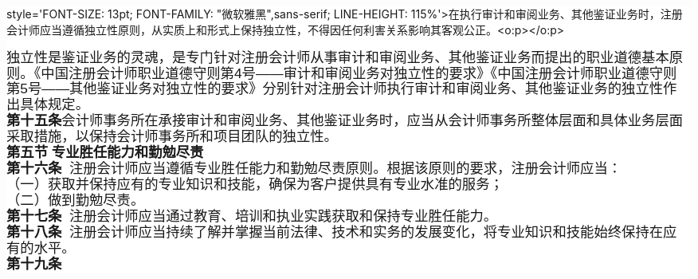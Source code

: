 style='FONT-SIZE: 13pt; FONT-FAMILY: "微软雅黑",sans-serif; LINE-HEIGHT: 115%'>在执行审计和审阅业务、其他鉴证业务时，注册会计师应当遵循独立性原则，从实质上和形式上保持独立性，不得因任何利害关系影响其客观公正。<SPAN 
lang=EN-US><o:p></o:p></SPAN></SPAN></P>
<P class=MsoNormal 
style="LAYOUT-GRID-MODE: char; MARGIN: auto 7.35pt auto 0cm; LINE-HEIGHT: 115%"><SPAN 
style='FONT-SIZE: 13pt; FONT-FAMILY: "微软雅黑",sans-serif; LINE-HEIGHT: 115%'>独立性是鉴证业务的灵魂，是专门针对注册会计师从事审计和审阅业务、其他鉴证业务而提出的职业道德基本原则。《中国注册会计师职业道德守则第<SPAN 
lang=EN-US>4</SPAN>号<SPAN 
lang=EN-US>——</SPAN>审计和审阅业务对独立性的要求》《中国注册会计师职业道德守则第<SPAN 
lang=EN-US>5</SPAN>号<SPAN 
lang=EN-US>——</SPAN>其他鉴证业务对独立性的要求》分别针对注册会计师执行审计和审阅业务、其他鉴证业务的独立性作出具体规定。<SPAN 
lang=EN-US><o:p></o:p></SPAN></SPAN></P>
<P class=MsoNormal 
style="LAYOUT-GRID-MODE: char; MARGIN: auto 7.35pt auto 0cm; LINE-HEIGHT: 115%"><B><SPAN 
style='FONT-SIZE: 13pt; FONT-FAMILY: "微软雅黑",sans-serif; LINE-HEIGHT: 115%'>第十五条</SPAN></B><SPAN 
style='FONT-SIZE: 13pt; FONT-FAMILY: "微软雅黑",sans-serif; LINE-HEIGHT: 115%'>会计师事务所在承接审计和审阅业务、其他鉴证业务时，应当从会计师事务所整体层面和具体业务层面采取措施，以保持会计师事务所和项目团队的独立性。<SPAN 
lang=EN-US><o:p></o:p></SPAN></SPAN></P>
<P class=MsoNormal 
style="LAYOUT-GRID-MODE: char; MARGIN: auto 7.35pt auto 0cm; LINE-HEIGHT: 115%"><B><SPAN 
style='FONT-SIZE: 13pt; FONT-FAMILY: "微软雅黑",sans-serif; LINE-HEIGHT: 115%'>第五节<SPAN 
lang=EN-US><SPAN style="mso-tab-count: 1"> </SPAN></SPAN><SPAN 
style="mso-font-width: 95%">专业胜任能力和勤勉尽责</SPAN><SPAN 
lang=EN-US><o:p></o:p></SPAN></SPAN></B></P>
<P class=MsoNormal 
style="LAYOUT-GRID-MODE: char; MARGIN: auto 7.35pt auto 0cm; LINE-HEIGHT: 115%"><B><SPAN 
style='FONT-SIZE: 13pt; FONT-FAMILY: "微软雅黑",sans-serif; LINE-HEIGHT: 115%'>第十六条</SPAN></B><SPAN 
lang=EN-US 
style='FONT-SIZE: 13pt; FONT-FAMILY: "微软雅黑",sans-serif; LINE-HEIGHT: 115%'><SPAN 
style="mso-tab-count: 1">&nbsp; </SPAN></SPAN><SPAN 
style='FONT-SIZE: 13pt; FONT-FAMILY: "微软雅黑",sans-serif; LINE-HEIGHT: 115%'>注册会计师应当遵循专业胜任能力和勤勉尽责原则。根据该原则的要求，注册会计师应当：<SPAN 
lang=EN-US><o:p></o:p></SPAN></SPAN></P>
<P class=MsoNormal 
style="LAYOUT-GRID-MODE: char; MARGIN: auto 7.35pt auto 0cm; LINE-HEIGHT: 115%"><SPAN 
style='FONT-SIZE: 13pt; FONT-FAMILY: "微软雅黑",sans-serif; LINE-HEIGHT: 115%'>（一）获取并保持应有的专业知识和技能，确保为客户提供具有专业水准的服务；<SPAN 
lang=EN-US><o:p></o:p></SPAN></SPAN></P>
<P class=MsoNormal 
style="LAYOUT-GRID-MODE: char; MARGIN: auto 7.35pt auto 0cm; LINE-HEIGHT: 115%"><SPAN 
style='FONT-SIZE: 13pt; FONT-FAMILY: "微软雅黑",sans-serif; LINE-HEIGHT: 115%'>（二）做到勤勉尽责。<SPAN 
lang=EN-US><o:p></o:p></SPAN></SPAN></P>
<P class=MsoNormal 
style="LAYOUT-GRID-MODE: char; MARGIN: auto 7.35pt auto 0cm; LINE-HEIGHT: 115%"><B><SPAN 
style='FONT-SIZE: 13pt; FONT-FAMILY: "微软雅黑",sans-serif; LINE-HEIGHT: 115%'>第十七条</SPAN></B><SPAN 
lang=EN-US 
style='FONT-SIZE: 13pt; FONT-FAMILY: "微软雅黑",sans-serif; LINE-HEIGHT: 115%'><SPAN 
style="mso-tab-count: 1">&nbsp; </SPAN></SPAN><SPAN 
style='FONT-SIZE: 13pt; FONT-FAMILY: "微软雅黑",sans-serif; LINE-HEIGHT: 115%'>注册会计师应当通过教育、培训和执业实践获取和保持专业胜任能力。<SPAN 
lang=EN-US><o:p></o:p></SPAN></SPAN></P>
<P class=MsoNormal 
style="LAYOUT-GRID-MODE: char; MARGIN: auto 7.35pt auto 0cm; LINE-HEIGHT: 115%"><B><SPAN 
style='FONT-SIZE: 13pt; FONT-FAMILY: "微软雅黑",sans-serif; LINE-HEIGHT: 115%'>第十八条</SPAN></B><SPAN 
lang=EN-US 
style='FONT-SIZE: 13pt; FONT-FAMILY: "微软雅黑",sans-serif; LINE-HEIGHT: 115%'><SPAN 
style="mso-tab-count: 1">&nbsp; </SPAN></SPAN><SPAN 
style='FONT-SIZE: 13pt; FONT-FAMILY: "微软雅黑",sans-serif; LINE-HEIGHT: 115%'>注册会计师应当持续了解并掌握当前法律、技术和实务的发展变化，将专业知识和技能始终保持在应有的水平。<SPAN 
lang=EN-US><o:p></o:p></SPAN></SPAN></P>
<P class=MsoNormal 
style="LAYOUT-GRID-MODE: char; MARGIN: auto 7.35pt auto 0cm; LINE-HEIGHT: 115%"><B><SPAN 
style='FONT-SIZE: 13pt; FONT-FAMILY: "微软雅黑",sans-serif; LINE-HEIGHT: 115%'>第十九条</SPAN></B><SPAN 
lang=EN-US 